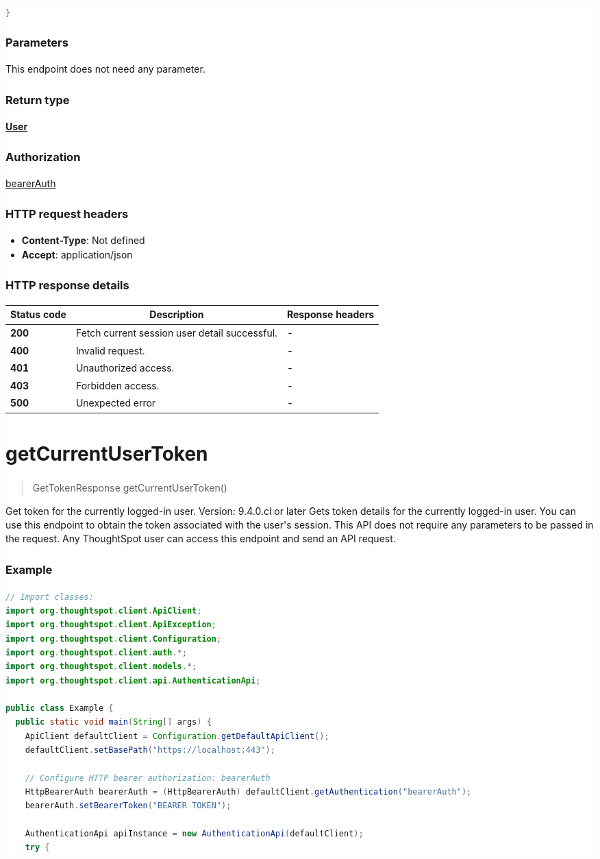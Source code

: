 ```java
}
```

### Parameters
This endpoint does not need any parameter.

### Return type

[**User**](User.md)

### Authorization

[bearerAuth](../README.md#bearerAuth)

### HTTP request headers

 - **Content-Type**: Not defined
 - **Accept**: application/json

### HTTP response details
| Status code | Description | Response headers |
|-------------|-------------|------------------|
| **200** | Fetch current session user detail successful. |  -  |
| **400** | Invalid request. |  -  |
| **401** | Unauthorized access. |  -  |
| **403** | Forbidden access. |  -  |
| **500** | Unexpected error |  -  |

<a id="getCurrentUserToken"></a>
# **getCurrentUserToken**
> GetTokenResponse getCurrentUserToken()



 Get token for the currently logged-in user.    Version: 9.4.0.cl or later   Gets token details for the currently logged-in user.  You can use this endpoint to obtain the token associated with the user&#39;s session.  This API does not require any parameters to be passed in the request.    Any ThoughtSpot user can access this endpoint and send an API request.      

### Example
```java
// Import classes:
import org.thoughtspot.client.ApiClient;
import org.thoughtspot.client.ApiException;
import org.thoughtspot.client.Configuration;
import org.thoughtspot.client.auth.*;
import org.thoughtspot.client.models.*;
import org.thoughtspot.client.api.AuthenticationApi;

public class Example {
  public static void main(String[] args) {
    ApiClient defaultClient = Configuration.getDefaultApiClient();
    defaultClient.setBasePath("https://localhost:443");
    
    // Configure HTTP bearer authorization: bearerAuth
    HttpBearerAuth bearerAuth = (HttpBearerAuth) defaultClient.getAuthentication("bearerAuth");
    bearerAuth.setBearerToken("BEARER TOKEN");

    AuthenticationApi apiInstance = new AuthenticationApi(defaultClient);
    try {
```